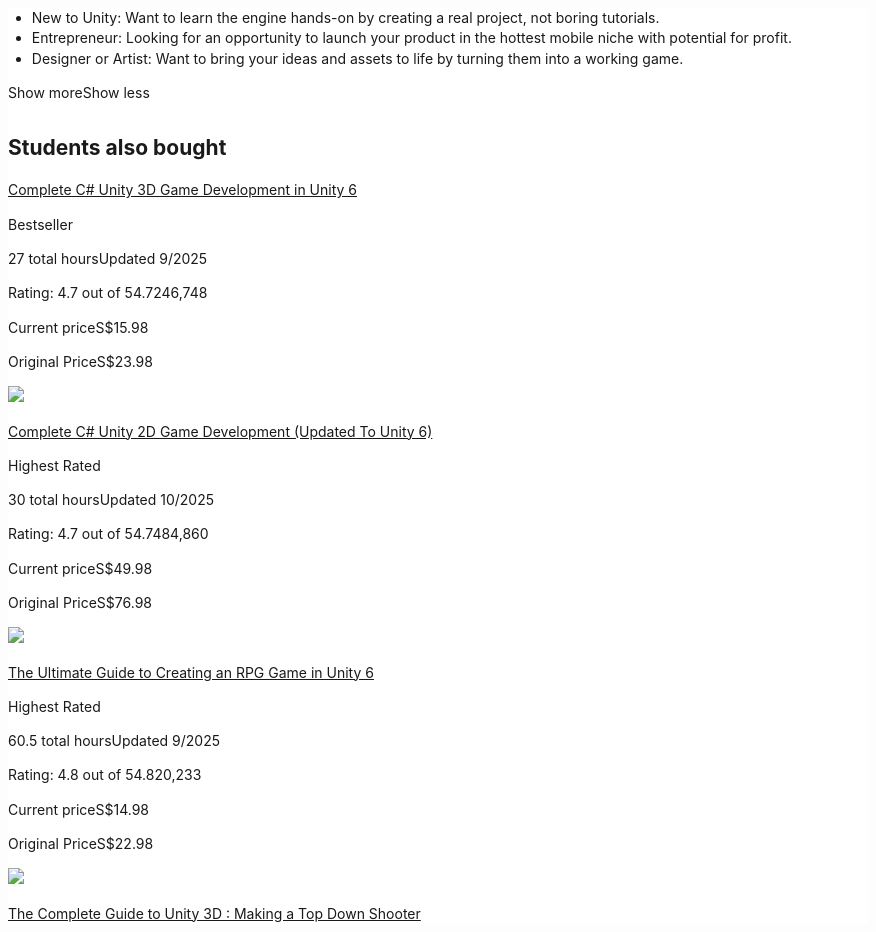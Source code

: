 -   New to Unity: Want to learn the engine hands-on by creating a real project, not boring tutorials.
-   Entrepreneur: Looking for an opportunity to launch your product in the hottest mobile niche with potential for profit.
-   Designer or Artist: Want to bring your ideas and assets to life by turning them into a working game.

Show moreShow less

## Students also bought

[Complete C# Unity 3D Game Development in Unity 6](/course/unitycourse2/)

Bestseller

27 total hoursUpdated 9/2025

Rating: 4.7 out of 54.7246,748

Current priceS$15.98

Original PriceS$23.98

![](https://img-c.udemycdn.com/course/50x50/1178124_76bb_13.jpg)

[](/course/unitycourse2/)

[Complete C# Unity 2D Game Development (Updated To Unity 6)](/course/unitycourse/)

Highest Rated

30 total hoursUpdated 10/2025

Rating: 4.7 out of 54.7484,860

Current priceS$49.98

Original PriceS$76.98

![](https://img-c.udemycdn.com/course/50x50/258316_55e9_13.jpg)

[](/course/unitycourse/)

[The Ultimate Guide to Creating an RPG Game in Unity 6](/course/2d-rpg-alexdev/)

Highest Rated

60.5 total hoursUpdated 9/2025

Rating: 4.8 out of 54.820,233

Current priceS$14.98

Original PriceS$22.98

![](https://img-c.udemycdn.com/course/50x50/5059176_3a43_2.jpg)

[](/course/2d-rpg-alexdev/)

[The Complete Guide to Unity 3D : Making a Top Down Shooter](/course/3d-tds-alexdev/)
